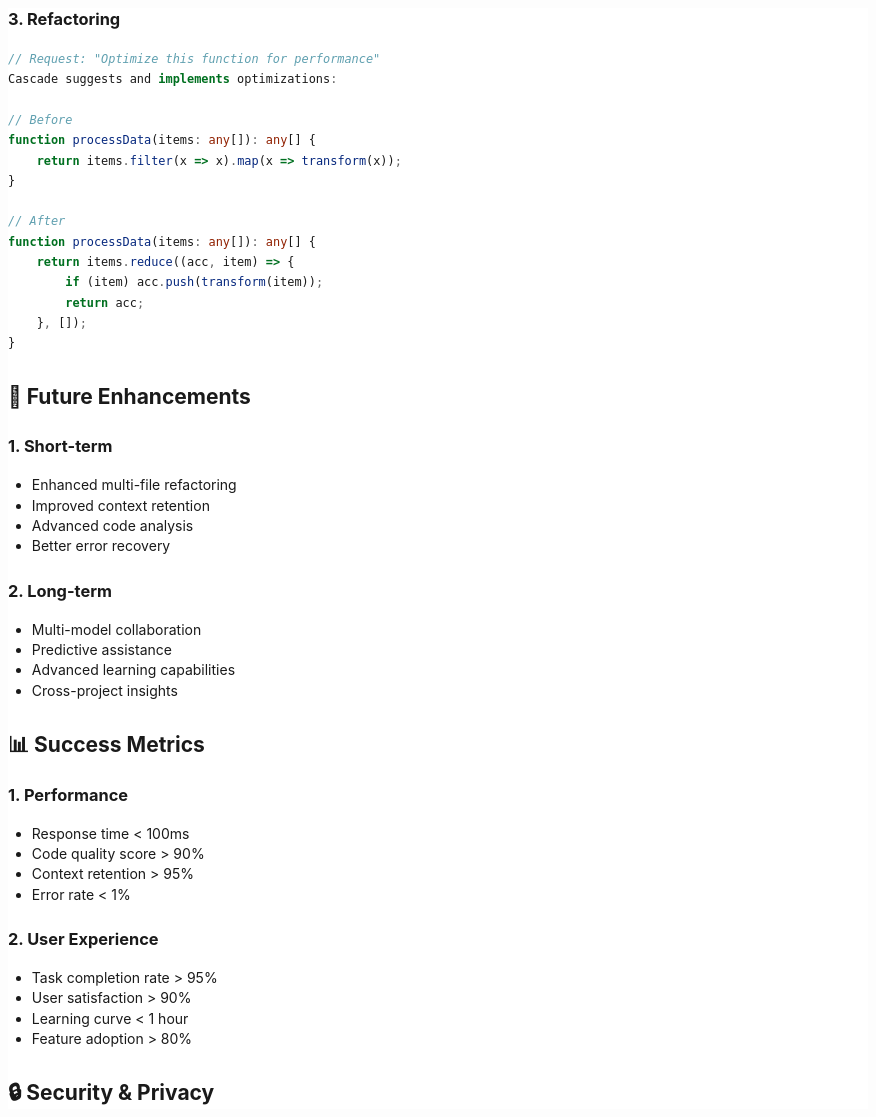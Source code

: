 ### 3. Refactoring
```typescript
// Request: "Optimize this function for performance"
Cascade suggests and implements optimizations:

// Before
function processData(items: any[]): any[] {
    return items.filter(x => x).map(x => transform(x));
}

// After
function processData(items: any[]): any[] {
    return items.reduce((acc, item) => {
        if (item) acc.push(transform(item));
        return acc;
    }, []);
}
```

## 🔮 Future Enhancements

### 1. Short-term
- Enhanced multi-file refactoring
- Improved context retention
- Advanced code analysis
- Better error recovery

### 2. Long-term
- Multi-model collaboration
- Predictive assistance
- Advanced learning capabilities
- Cross-project insights

## 📊 Success Metrics

### 1. Performance
- Response time < 100ms
- Code quality score > 90%
- Context retention > 95%
- Error rate < 1%

### 2. User Experience
- Task completion rate > 95%
- User satisfaction > 90%
- Learning curve < 1 hour
- Feature adoption > 80%

## 🔒 Security & Privacy
